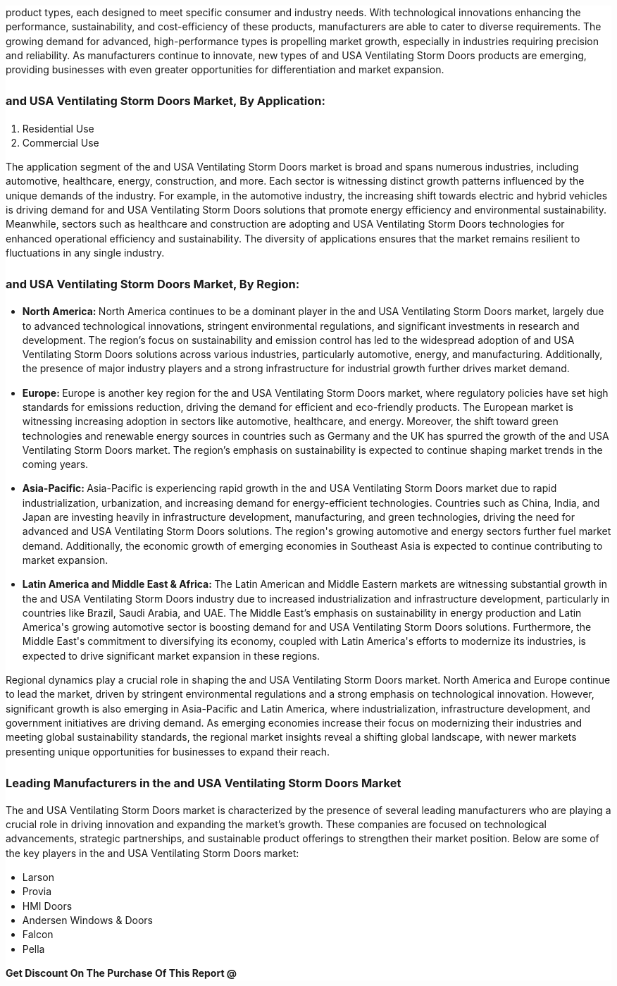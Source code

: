 product types, each designed to meet specific consumer and industry needs. With technological innovations enhancing the performance, sustainability, and cost-efficiency of these products, manufacturers are able to cater to diverse requirements. The growing demand for advanced, high-performance types is propelling market growth, especially in industries requiring precision and reliability. As manufacturers continue to innovate, new types of and USA Ventilating Storm Doors products are emerging, providing businesses with even greater opportunities for differentiation and market expansion.</p><h3>and USA Ventilating Storm Doors Market,&nbsp;By Application:</h3><ol><li>Residential Use<li> Commercial Use</li></ol><p>The application segment of the and USA Ventilating Storm Doors market is broad and spans numerous industries, including automotive, healthcare, energy, construction, and more. Each sector is witnessing distinct growth patterns influenced by the unique demands of the industry. For example, in the automotive industry, the increasing shift towards electric and hybrid vehicles is driving demand for and USA Ventilating Storm Doors solutions that promote energy efficiency and environmental sustainability. Meanwhile, sectors such as healthcare and construction are adopting and USA Ventilating Storm Doors technologies for enhanced operational efficiency and sustainability. The diversity of applications ensures that the market remains resilient to fluctuations in any single industry.</p><h3>and USA Ventilating Storm Doors Market, By Region:</h3><ul><li><p><strong>North America:&nbsp;</strong>North America continues to be a dominant player in the and USA Ventilating Storm Doors market, largely due to advanced technological innovations, stringent environmental regulations, and significant investments in research and development. The region&rsquo;s focus on sustainability and emission control has led to the widespread adoption of and USA Ventilating Storm Doors solutions across various industries, particularly automotive, energy, and manufacturing. Additionally, the presence of major industry players and a strong infrastructure for industrial growth further drives market demand.</p></li><li><p><strong><strong>Europe:&nbsp;</strong></strong>Europe is another key region for the and USA Ventilating Storm Doors market, where regulatory policies have set high standards for emissions reduction, driving the demand for efficient and eco-friendly products. The European market is witnessing increasing adoption in sectors like automotive, healthcare, and energy. Moreover, the shift toward green technologies and renewable energy sources in countries such as Germany and the UK has spurred the growth of the and USA Ventilating Storm Doors market. The region&rsquo;s emphasis on sustainability is expected to continue shaping market trends in the coming years.</p></li><li><p><strong><strong>Asia-Pacific:&nbsp;</strong></strong>Asia-Pacific is experiencing rapid growth in the and USA Ventilating Storm Doors market due to rapid industrialization, urbanization, and increasing demand for energy-efficient technologies. Countries such as China, India, and Japan are investing heavily in infrastructure development, manufacturing, and green technologies, driving the need for advanced and USA Ventilating Storm Doors solutions. The region's growing automotive and energy sectors further fuel market demand. Additionally, the economic growth of emerging economies in Southeast Asia is expected to continue contributing to market expansion.</p></li><li><p><strong><strong>Latin America and Middle East &amp; Africa:&nbsp;</strong></strong>The Latin American and Middle Eastern markets are witnessing substantial growth in the and USA Ventilating Storm Doors industry due to increased industrialization and infrastructure development, particularly in countries like Brazil, Saudi Arabia, and UAE. The Middle East&rsquo;s emphasis on sustainability in energy production and Latin America's growing automotive sector is boosting demand for and USA Ventilating Storm Doors solutions. Furthermore, the Middle East's commitment to diversifying its economy, coupled with Latin America's efforts to modernize its industries, is expected to drive significant market expansion in these regions.</p></li></ul><p>Regional dynamics play a crucial role in shaping the and USA Ventilating Storm Doors market. North America and Europe continue to lead the market, driven by stringent environmental regulations and a strong emphasis on technological innovation. However, significant growth is also emerging in Asia-Pacific and Latin America, where industrialization, infrastructure development, and government initiatives are driving demand. As emerging economies increase their focus on modernizing their industries and meeting global sustainability standards, the regional market insights reveal a shifting global landscape, with newer markets presenting unique opportunities for businesses to expand their reach.</p><h3><strong>Leading Manufacturers in the and USA Ventilating Storm Doors Market</strong></h3><p>The and USA Ventilating Storm Doors market is characterized by the presence of several leading manufacturers who are playing a crucial role in driving innovation and expanding the market&rsquo;s growth. These companies are focused on technological advancements, strategic partnerships, and sustainable product offerings to strengthen their market position. Below are some of the key players in the and USA Ventilating Storm Doors market:</p></div><div class="article-main__content" data-test-id="publishing-text-block"><ul><li><span class="">Larson<li> Provia<li> HMI Doors<li> Andersen Windows & Doors<li> Falcon<li> Pella</span></li></ul></div><div class="article-main__content" data-test-id="publishing-text-block"><p><span class="font-[700]"><strong>Get Discount On The Purchase Of This Report @</strong>